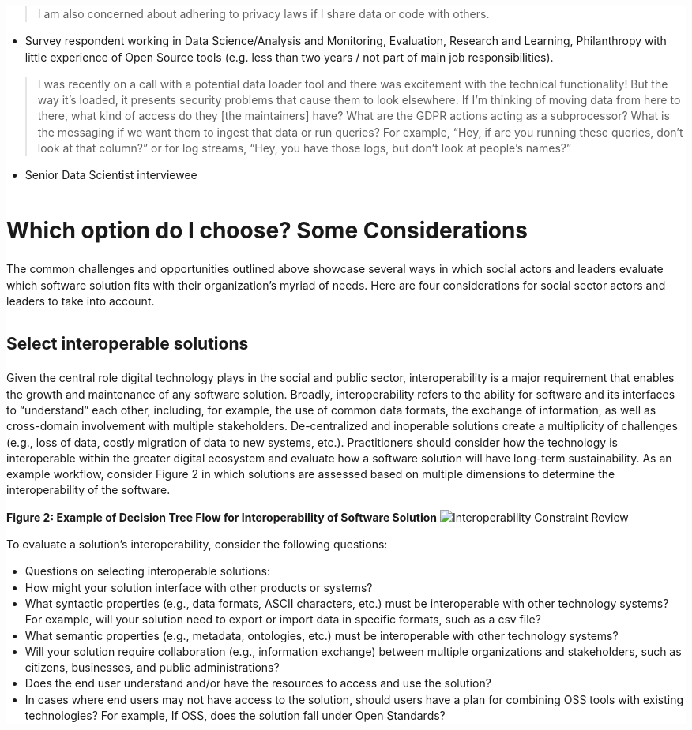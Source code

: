 > I am also concerned about adhering to privacy laws if I share data or code with others. 
- Survey respondent working in Data Science/Analysis and Monitoring, Evaluation, Research and Learning, Philanthropy with little experience of Open Source tools (e.g. less than two years / not part of main job responsibilities).
 
> I was recently on a call with a potential data loader tool and there was excitement with the technical functionality! But the way it’s loaded, it presents security problems that cause them to look elsewhere. If I’m thinking of moving data from here to there, what kind of access do they [the maintainers] have? What are the GDPR actions acting as a subprocessor? What is the messaging if we want them to ingest that data or run queries? For example, “Hey, if are you running these queries, don’t look at that column?” or for log streams, “Hey, you have those logs, but don’t look at people’s names?” 
-  Senior Data Scientist interviewee

# Which option do I choose? Some Considerations 
The common challenges and opportunities outlined above showcase several ways in which social actors and leaders evaluate which software solution fits with their organization’s myriad of needs. Here are four considerations for social sector actors and leaders to take into account.

## Select interoperable solutions 
Given the central role digital technology plays in the social and public sector, interoperability is a major requirement that enables the growth and maintenance of any software solution. Broadly, interoperability refers to the ability for software and its interfaces to “understand” each other, including, for example, the use of common data formats, the exchange of information, as well as cross-domain involvement with multiple stakeholders. De-centralized and inoperable solutions create a multiplicity of challenges (e.g., loss of data, costly migration of data to new systems, etc.). Practitioners should consider how the technology is interoperable within the greater digital ecosystem and evaluate how a software solution will have long-term sustainability.  As an example workflow, consider Figure 2 in which solutions are assessed based on multiple dimensions to determine the interoperability of the software. 


**Figure 2: Example of Decision Tree Flow for Interoperability of Software Solution**
![Interoperability Constraint Review](https://github.com/MERLTech/MERL-Center-public/blob/new-jekyll-site/assets/img/posts/interoperability-constraint-review.png)

To evaluate a solution’s interoperability, consider the following questions:

- Questions on selecting interoperable solutions:
- How might your solution interface with other products or systems? 
- What syntactic properties (e.g., data formats, ASCII characters, etc.) must be interoperable with other technology systems? For example, will your solution need to export or import data in specific formats, such as a csv file?
- What semantic properties (e.g., metadata, ontologies, etc.) must be interoperable with other technology systems?
- Will your solution require collaboration (e.g., information exchange) between multiple organizations and stakeholders, such as citizens, businesses, and public administrations? 
- Does the end user understand and/or have the resources to access and use the solution? 
- In cases where end users may not have access to the solution, should users have a plan for combining OSS tools with existing technologies? For example, 
If OSS, does the solution fall under Open Standards?
